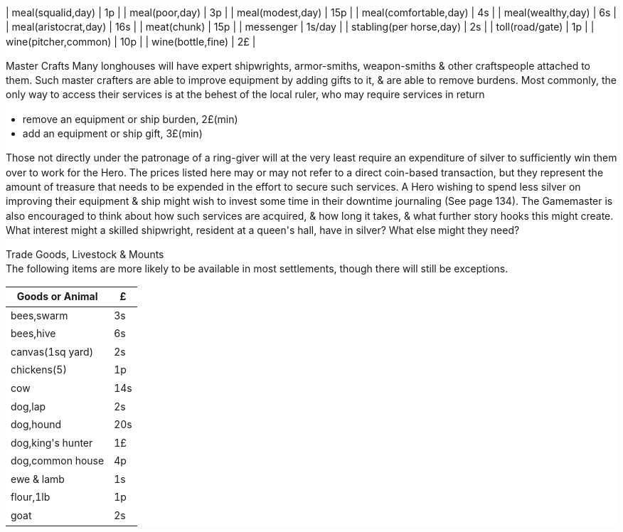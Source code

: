 | meal(squalid,day)       | 1p      |
| meal(poor,day)          | 3p      |
| meal(modest,day)        | 15p     |
| meal(comfortable,day)   | 4s      |
| meal(wealthy,day)       | 6s      |
| meal(aristocrat,day)    | 16s     |
| meat(chunk)             | 15p     |
| messenger               | 1s/day  |
| stabling(per horse,day) | 2s      |
| toll(road/gate)         | 1p      |
| wine(pitcher,common)    | 10p     |
| wine(bottle,fine)       | 2£        |

Master Crafts
Many longhouses will have expert shipwrights, armor-smiths, weapon-smiths & other craftspeople attached to them. Such master crafters are able to improve equipment by adding gifts to it, & are able to remove burdens. Most commonly, the only way to access their services is at the behest of the local ruler, who may require services in return
- remove an equipment or ship burden, 2£(min)
- add an equipment or ship gift, 3£(min)

Those not directly under the patronage of a ring-giver will at the very least require an expenditure of silver to sufficiently win them over to work for the Hero. The prices listed here may or may not refer to a direct coin-based transaction, but they represent the amount of treasure that needs to be expended in the effort to secure such services. A Hero wishing to spend less silver on improving their equipment & ship might wish to invest some time in their downtime journaling (See page 134).
The Gamemaster is also encouraged to think about how such services are acquired, & how long it takes, & what further story hooks this might create. What interest might a skilled shipwright, resident at a queen's hall, have in silver? What else might they need?  

Trade Goods, Livestock & Mounts  
The following items are more likely to be available in most settlements, though there will still be exceptions.

| Goods or Animal   | £   |
| ----------------- | --- |
| bees,swarm        | 3s  |
| bees,hive         | 6s  |
| canvas(1sq yard)  | 2s  |
| chickens(5)       | 1p  |
| cow               | 14s |
| dog,lap           | 2s  |
| dog,hound         | 20s |
| dog,king's hunter | 1£  |
| dog,common house  | 4p  |
| ewe & lamb        | 1s  |
| flour,1lb         | 1p  |
| goat              | 2s  |